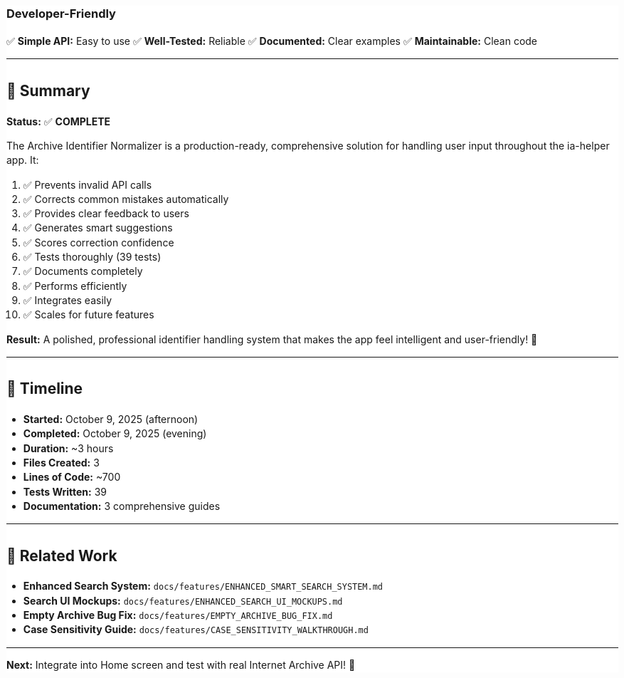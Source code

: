 ### Developer-Friendly

✅ **Simple API:** Easy to use
✅ **Well-Tested:** Reliable
✅ **Documented:** Clear examples
✅ **Maintainable:** Clean code

---

## 🎉 Summary

**Status:** ✅ **COMPLETE**

The Archive Identifier Normalizer is a production-ready, comprehensive solution for handling user input throughout the ia-helper app. It:

1. ✅ Prevents invalid API calls
2. ✅ Corrects common mistakes automatically
3. ✅ Provides clear feedback to users
4. ✅ Generates smart suggestions
5. ✅ Scores correction confidence
6. ✅ Tests thoroughly (39 tests)
7. ✅ Documents completely
8. ✅ Performs efficiently
9. ✅ Integrates easily
10. ✅ Scales for future features

**Result:** A polished, professional identifier handling system that makes the app feel intelligent and user-friendly! 🚀

---

## 📅 Timeline

- **Started:** October 9, 2025 (afternoon)
- **Completed:** October 9, 2025 (evening)
- **Duration:** ~3 hours
- **Files Created:** 3
- **Lines of Code:** ~700
- **Tests Written:** 39
- **Documentation:** 3 comprehensive guides

---

## 🔗 Related Work

- **Enhanced Search System:** `docs/features/ENHANCED_SMART_SEARCH_SYSTEM.md`
- **Search UI Mockups:** `docs/features/ENHANCED_SEARCH_UI_MOCKUPS.md`
- **Empty Archive Bug Fix:** `docs/features/EMPTY_ARCHIVE_BUG_FIX.md`
- **Case Sensitivity Guide:** `docs/features/CASE_SENSITIVITY_WALKTHROUGH.md`

---

**Next:** Integrate into Home screen and test with real Internet Archive API! 🎯
